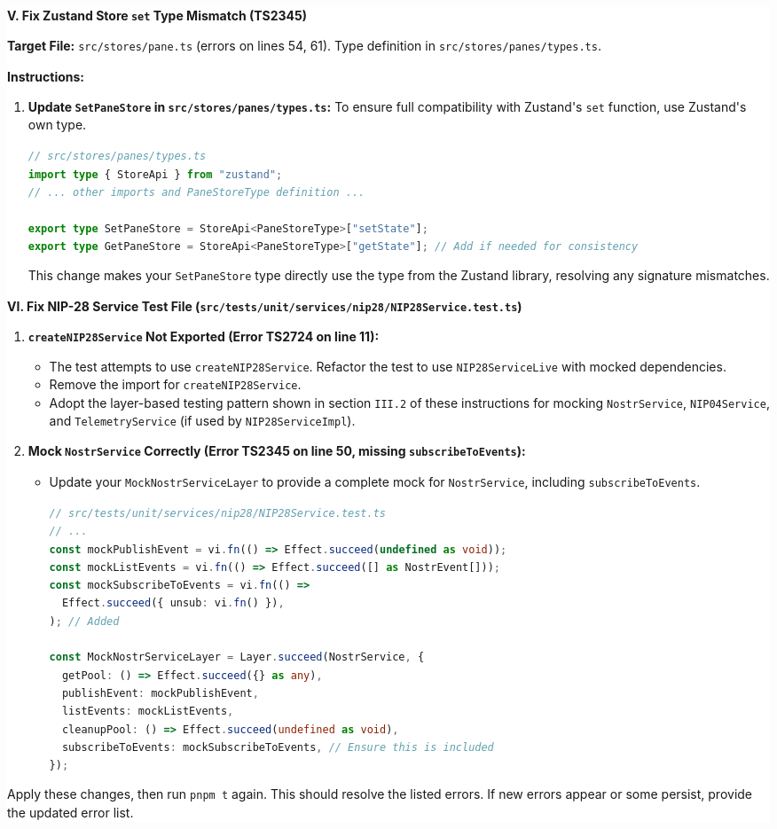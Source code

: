 **V. Fix Zustand Store `set` Type Mismatch (TS2345)**

**Target File:** `src/stores/pane.ts` (errors on lines 54, 61). Type definition in `src/stores/panes/types.ts`.

**Instructions:**

1.  **Update `SetPaneStore` in `src/stores/panes/types.ts`:**
    To ensure full compatibility with Zustand's `set` function, use Zustand's own type.

    ```typescript
    // src/stores/panes/types.ts
    import type { StoreApi } from "zustand";
    // ... other imports and PaneStoreType definition ...

    export type SetPaneStore = StoreApi<PaneStoreType>["setState"];
    export type GetPaneStore = StoreApi<PaneStoreType>["getState"]; // Add if needed for consistency
    ```

    This change makes your `SetPaneStore` type directly use the type from the Zustand library, resolving any signature mismatches.

**VI. Fix NIP-28 Service Test File (`src/tests/unit/services/nip28/NIP28Service.test.ts`)**

1.  **`createNIP28Service` Not Exported (Error TS2724 on line 11):**

    - The test attempts to use `createNIP28Service`. Refactor the test to use `NIP28ServiceLive` with mocked dependencies.
    - Remove the import for `createNIP28Service`.
    - Adopt the layer-based testing pattern shown in section `III.2` of these instructions for mocking `NostrService`, `NIP04Service`, and `TelemetryService` (if used by `NIP28ServiceImpl`).

2.  **Mock `NostrService` Correctly (Error TS2345 on line 50, missing `subscribeToEvents`):**

    - Update your `MockNostrServiceLayer` to provide a complete mock for `NostrService`, including `subscribeToEvents`.

      ```typescript
      // src/tests/unit/services/nip28/NIP28Service.test.ts
      // ...
      const mockPublishEvent = vi.fn(() => Effect.succeed(undefined as void));
      const mockListEvents = vi.fn(() => Effect.succeed([] as NostrEvent[]));
      const mockSubscribeToEvents = vi.fn(() =>
        Effect.succeed({ unsub: vi.fn() }),
      ); // Added

      const MockNostrServiceLayer = Layer.succeed(NostrService, {
        getPool: () => Effect.succeed({} as any),
        publishEvent: mockPublishEvent,
        listEvents: mockListEvents,
        cleanupPool: () => Effect.succeed(undefined as void),
        subscribeToEvents: mockSubscribeToEvents, // Ensure this is included
      });
      ```

Apply these changes, then run `pnpm t` again. This should resolve the listed errors. If new errors appear or some persist, provide the updated error list.

